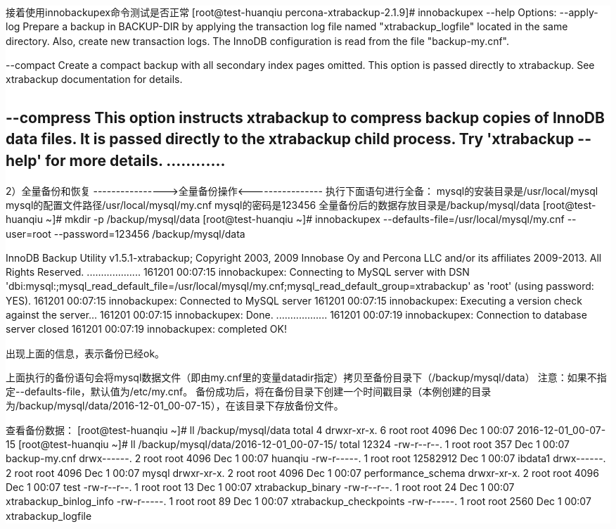 接着使用innobackupex命令测试是否正常
[root@test-huanqiu percona-xtrabackup-2.1.9]# innobackupex --help
Options:
--apply-log
Prepare a backup in BACKUP-DIR by applying the transaction log file
named "xtrabackup_logfile" located in the same directory. Also,
create new transaction logs. The InnoDB configuration is read from
the file "backup-my.cnf".

--compact
Create a compact backup with all secondary index pages omitted. This
option is passed directly to xtrabackup. See xtrabackup
documentation for details.

--compress
This option instructs xtrabackup to compress backup copies of InnoDB
data files. It is passed directly to the xtrabackup child process.
Try 'xtrabackup --help' for more details.
............
-------------------------------------------------------------------------------------------------------------------------------------------------------------

2）全量备份和恢复
---------------->全量备份操作<----------------
执行下面语句进行全备：
mysql的安装目录是/usr/local/mysql
mysql的配置文件路径/usr/local/mysql/my.cnf
mysql的密码是123456
全量备份后的数据存放目录是/backup/mysql/data
[root@test-huanqiu ~]# mkdir -p /backup/mysql/data
[root@test-huanqiu ~]# innobackupex --defaults-file=/usr/local/mysql/my.cnf --user=root --password=123456 /backup/mysql/data

InnoDB Backup Utility v1.5.1-xtrabackup; Copyright 2003, 2009 Innobase Oy
and Percona LLC and/or its affiliates 2009-2013. All Rights Reserved.
...................
161201 00:07:15 innobackupex: Connecting to MySQL server with DSN 'dbi:mysql:;mysql_read_default_file=/usr/local/mysql/my.cnf;mysql_read_default_group=xtrabackup' as 'root' (using password: YES).
161201 00:07:15 innobackupex: Connected to MySQL server
161201 00:07:15 innobackupex: Executing a version check against the server...
161201 00:07:15 innobackupex: Done.
..................
161201 00:07:19 innobackupex: Connection to database server closed
161201 00:07:19 innobackupex: completed OK!

出现上面的信息，表示备份已经ok。

上面执行的备份语句会将mysql数据文件（即由my.cnf里的变量datadir指定）拷贝至备份目录下（/backup/mysql/data）
注意：如果不指定--defaults-file，默认值为/etc/my.cnf。
备份成功后，将在备份目录下创建一个时间戳目录（本例创建的目录为/backup/mysql/data/2016-12-01_00-07-15），在该目录下存放备份文件。

查看备份数据：
[root@test-huanqiu ~]# ll /backup/mysql/data
total 4
drwxr-xr-x. 6 root root 4096 Dec 1 00:07 2016-12-01_00-07-15
[root@test-huanqiu ~]# ll /backup/mysql/data/2016-12-01_00-07-15/
total 12324
-rw-r--r--. 1 root root 357 Dec 1 00:07 backup-my.cnf
drwx------. 2 root root 4096 Dec 1 00:07 huanqiu
-rw-r-----. 1 root root 12582912 Dec 1 00:07 ibdata1
drwx------. 2 root root 4096 Dec 1 00:07 mysql
drwxr-xr-x. 2 root root 4096 Dec 1 00:07 performance_schema
drwxr-xr-x. 2 root root 4096 Dec 1 00:07 test
-rw-r--r--. 1 root root 13 Dec 1 00:07 xtrabackup_binary
-rw-r--r--. 1 root root 24 Dec 1 00:07 xtrabackup_binlog_info
-rw-r-----. 1 root root 89 Dec 1 00:07 xtrabackup_checkpoints
-rw-r-----. 1 root root 2560 Dec 1 00:07 xtrabackup_logfile
